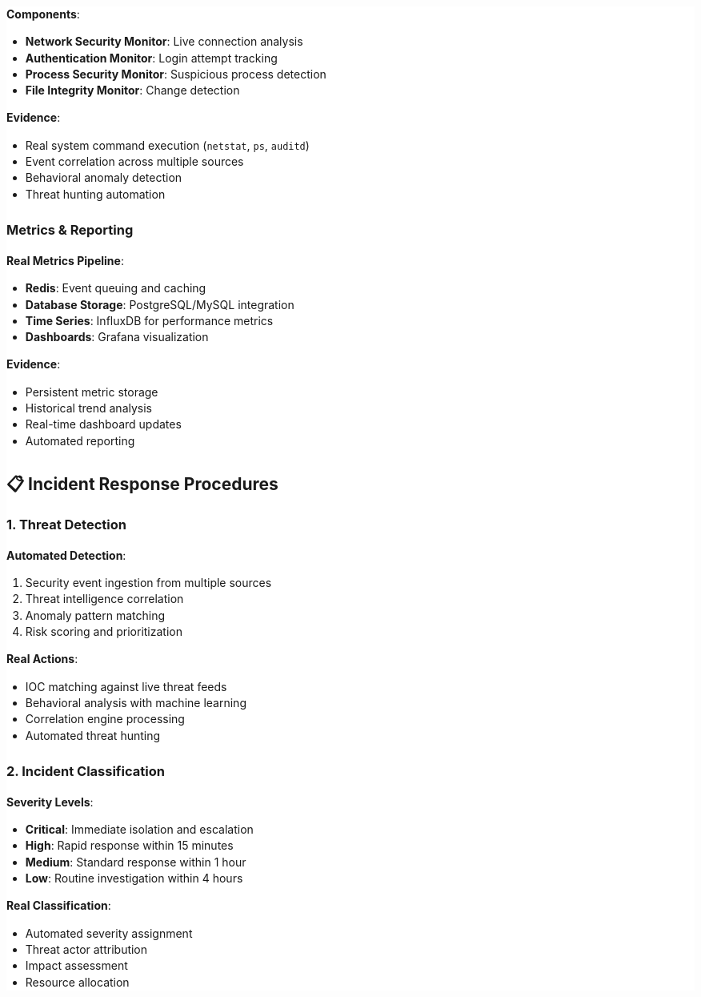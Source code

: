 **Components**:
- **Network Security Monitor**: Live connection analysis
- **Authentication Monitor**: Login attempt tracking
- **Process Security Monitor**: Suspicious process detection
- **File Integrity Monitor**: Change detection

**Evidence**:
- Real system command execution (`netstat`, `ps`, `auditd`)
- Event correlation across multiple sources
- Behavioral anomaly detection
- Threat hunting automation

### Metrics & Reporting

**Real Metrics Pipeline**:
- **Redis**: Event queuing and caching
- **Database Storage**: PostgreSQL/MySQL integration
- **Time Series**: InfluxDB for performance metrics
- **Dashboards**: Grafana visualization

**Evidence**:
- Persistent metric storage
- Historical trend analysis
- Real-time dashboard updates
- Automated reporting

## 📋 Incident Response Procedures

### 1. Threat Detection

**Automated Detection**:
1. Security event ingestion from multiple sources
2. Threat intelligence correlation
3. Anomaly pattern matching
4. Risk scoring and prioritization

**Real Actions**:
- IOC matching against live threat feeds
- Behavioral analysis with machine learning
- Correlation engine processing
- Automated threat hunting

### 2. Incident Classification

**Severity Levels**:
- **Critical**: Immediate isolation and escalation
- **High**: Rapid response within 15 minutes
- **Medium**: Standard response within 1 hour
- **Low**: Routine investigation within 4 hours

**Real Classification**:
- Automated severity assignment
- Threat actor attribution
- Impact assessment
- Resource allocation
